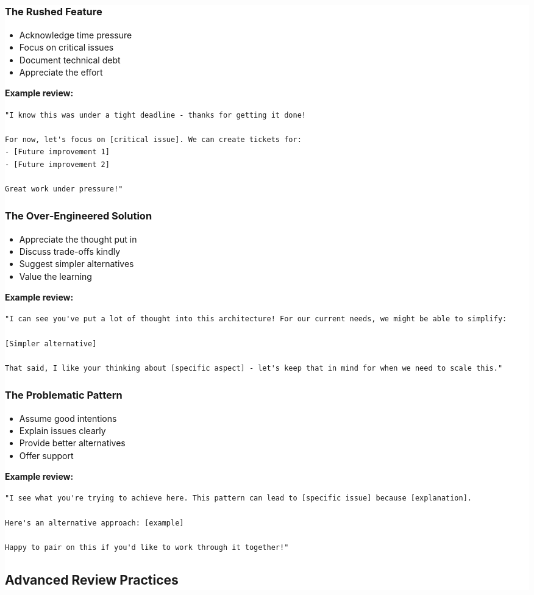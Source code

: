 ### The Rushed Feature
- Acknowledge time pressure
- Focus on critical issues
- Document technical debt
- Appreciate the effort

**Example review:**
```
"I know this was under a tight deadline - thanks for getting it done! 

For now, let's focus on [critical issue]. We can create tickets for:
- [Future improvement 1]
- [Future improvement 2]

Great work under pressure!"
```

### The Over-Engineered Solution
- Appreciate the thought put in
- Discuss trade-offs kindly
- Suggest simpler alternatives
- Value the learning

**Example review:**
```
"I can see you've put a lot of thought into this architecture! For our current needs, we might be able to simplify:

[Simpler alternative]

That said, I like your thinking about [specific aspect] - let's keep that in mind for when we need to scale this."
```

### The Problematic Pattern
- Assume good intentions
- Explain issues clearly
- Provide better alternatives
- Offer support

**Example review:**
```
"I see what you're trying to achieve here. This pattern can lead to [specific issue] because [explanation]. 

Here's an alternative approach: [example]

Happy to pair on this if you'd like to work through it together!"
```

## Advanced Review Practices
